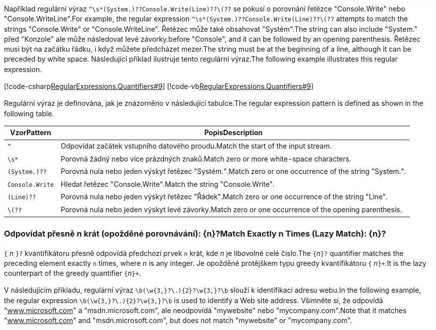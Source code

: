  <span data-ttu-id="d82b3-223">Například regulární výraz `^\s*(System.)??Console.Write(Line)??\(??` se pokusí o porovnání řetězce "Console.Write" nebo "Console.WriteLine".</span><span class="sxs-lookup"><span data-stu-id="d82b3-223">For example, the regular expression `^\s*(System.)??Console.Write(Line)??\(??` attempts to match the strings "Console.Write" or "Console.WriteLine".</span></span> <span data-ttu-id="d82b3-224">Řetězec může také obsahovat "Systém".</span><span class="sxs-lookup"><span data-stu-id="d82b3-224">The string can also include "System."</span></span> <span data-ttu-id="d82b3-225">před "Konzole" ale může následovat levé závorky.</span><span class="sxs-lookup"><span data-stu-id="d82b3-225">before "Console", and it can be followed by an opening parenthesis.</span></span> <span data-ttu-id="d82b3-226">Řetězec musí být na začátku řádku, i když můžete předcházet mezer.</span><span class="sxs-lookup"><span data-stu-id="d82b3-226">The string must be at the beginning of a line, although it can be preceded by white space.</span></span> <span data-ttu-id="d82b3-227">Následující příklad ilustruje tento regulární výraz.</span><span class="sxs-lookup"><span data-stu-id="d82b3-227">The following example illustrates this regular expression.</span></span>  
  
 [!code-csharp[RegularExpressions.Quantifiers#9](../../../samples/snippets/csharp/VS_Snippets_CLR/RegularExpressions.Quantifiers/cs/Quantifiers1.cs#9)]
 [!code-vb[RegularExpressions.Quantifiers#9](../../../samples/snippets/visualbasic/VS_Snippets_CLR/RegularExpressions.Quantifiers/vb/Quantifiers1.vb#9)]  
  
 <span data-ttu-id="d82b3-228">Regulární výraz je definována, jak je znázorněno v následující tabulce.</span><span class="sxs-lookup"><span data-stu-id="d82b3-228">The regular expression pattern is defined as shown in the following table.</span></span>  
  
|<span data-ttu-id="d82b3-229">Vzor</span><span class="sxs-lookup"><span data-stu-id="d82b3-229">Pattern</span></span>|<span data-ttu-id="d82b3-230">Popis</span><span class="sxs-lookup"><span data-stu-id="d82b3-230">Description</span></span>|  
|-------------|-----------------|  
|`^`|<span data-ttu-id="d82b3-231">Odpovídat začátek vstupního datového proudu.</span><span class="sxs-lookup"><span data-stu-id="d82b3-231">Match the start of the input stream.</span></span>|  
|`\s*`|<span data-ttu-id="d82b3-232">Porovná žádný nebo více prázdných znaků.</span><span class="sxs-lookup"><span data-stu-id="d82b3-232">Match zero or more white-space characters.</span></span>|  
|`(System.)??`|<span data-ttu-id="d82b3-233">Porovná nula nebo jeden výskyt řetězec "Systém.".</span><span class="sxs-lookup"><span data-stu-id="d82b3-233">Match zero or one occurrence of the string "System.".</span></span>|  
|`Console.Write`|<span data-ttu-id="d82b3-234">Hledat řetězec "Console.Write".</span><span class="sxs-lookup"><span data-stu-id="d82b3-234">Match the string "Console.Write".</span></span>|  
|`(Line)??`|<span data-ttu-id="d82b3-235">Porovná nula nebo jeden výskyt řetězec "Řádek".</span><span class="sxs-lookup"><span data-stu-id="d82b3-235">Match zero or one occurrence of the string "Line".</span></span>|  
|`\(??`|<span data-ttu-id="d82b3-236">Porovná nula nebo jeden výskyt levé závorky.</span><span class="sxs-lookup"><span data-stu-id="d82b3-236">Match zero or one occurrence of the opening parenthesis.</span></span>|  
  
### <a name="match-exactly-n-times-lazy-match-n"></a><span data-ttu-id="d82b3-237">Odpovídat přesně n krát (opožděné porovnávání): {n}?</span><span class="sxs-lookup"><span data-stu-id="d82b3-237">Match Exactly n Times (Lazy Match): {n}?</span></span>  
 <span data-ttu-id="d82b3-238">`{` *n* `}?` kvantifikátoru přesně odpovídá předchozí prvek `n` krát, kde *n* je libovolné celé číslo.</span><span class="sxs-lookup"><span data-stu-id="d82b3-238">The `{`*n*`}?` quantifier matches the preceding element exactly `n` times, where *n* is any integer.</span></span> <span data-ttu-id="d82b3-239">Je opožděné protějškem typu greedy kvantifikátoru `{` *n*`}+`.</span><span class="sxs-lookup"><span data-stu-id="d82b3-239">It is the lazy counterpart of the greedy quantifier `{`*n*`}+`.</span></span>  
  
 <span data-ttu-id="d82b3-240">V následujícím příkladu, regulární výraz `\b(\w{3,}?\.){2}?\w{3,}?\b` slouží k identifikaci adresu webu.</span><span class="sxs-lookup"><span data-stu-id="d82b3-240">In the following example, the regular expression `\b(\w{3,}?\.){2}?\w{3,}?\b` is used to identify a Web site address.</span></span> <span data-ttu-id="d82b3-241">Všimněte si, že odpovídá "www.microsoft.com" a "msdn.microsoft.com", ale neodpovídá "mywebsite" nebo "mycompany.com".</span><span class="sxs-lookup"><span data-stu-id="d82b3-241">Note that it matches "www.microsoft.com" and "msdn.microsoft.com", but does not match "mywebsite" or "mycompany.com".</span></span>  
  